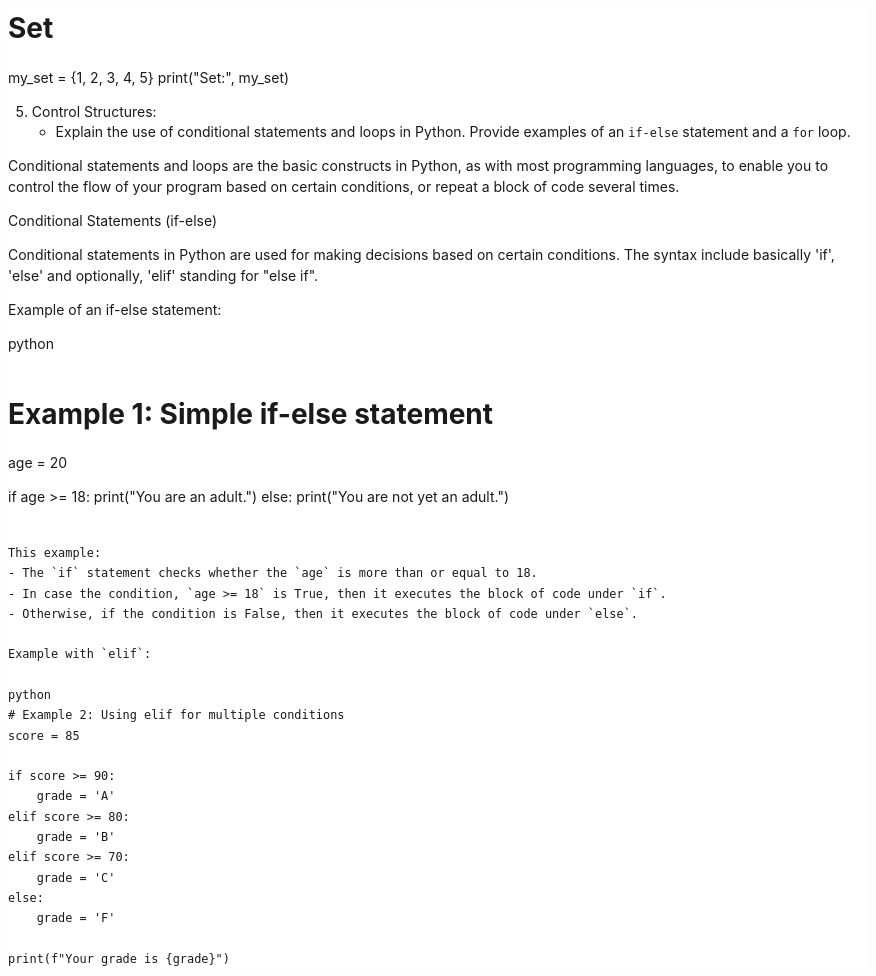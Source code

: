 # Set
my_set = {1, 2, 3, 4, 5}
print("Set:", my_set)

5. Control Structures:
   - Explain the use of conditional statements and loops in Python. Provide examples of an `if-else` statement and a `for` loop.

Conditional statements and loops are the basic constructs in Python, as with most programming languages, to enable you to control the flow of your program based on certain conditions, or repeat a block of code several times.

Conditional Statements (if-else)

Conditional statements in Python are used for making decisions based on certain conditions. The syntax include basically 'if', 'else' and optionally, 'elif' standing for "else if".

 Example of an if-else statement:

python
# Example 1: Simple if-else statement
age = 20

if age >= 18:
    print("You are an adult.")
else:
    print("You are not yet an adult.")
```

This example:
- The `if` statement checks whether the `age` is more than or equal to 18.
- In case the condition, `age >= 18` is True, then it executes the block of code under `if`.
- Otherwise, if the condition is False, then it executes the block of code under `else`.

Example with `elif`:

python
# Example 2: Using elif for multiple conditions
score = 85

if score >= 90:
    grade = 'A'
elif score >= 80:
    grade = 'B'
elif score >= 70:
    grade = 'C'
else:
    grade = 'F'

print(f"Your grade is {grade}")
```
